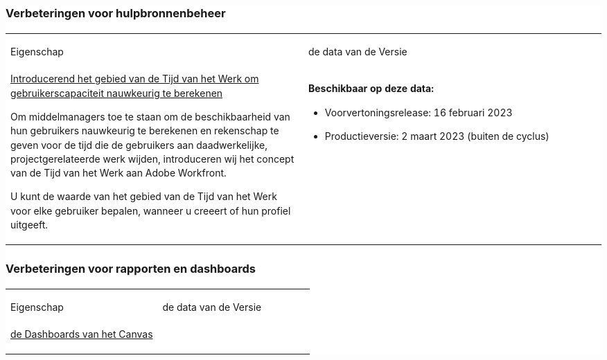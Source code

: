 ### Verbeteringen voor hulpbronnenbeheer

<table>
            <col style="width: 50%;" />
            <col style="width: 50%;" />
            <tbody>
                <tr>
                    <td>
                        <p><span class="bold"> Eigenschap </span>
                        </p>
                    </td>
                    <td>
                        <p><span class="bold"> de data van de Versie </span>
                        </p>
                    </td>
                </tr>
                <tr>
                    <td>
                        <a href="/help/quicksilver/product-announcements/product-releases/23.2-release-activity/23-2-resource-management-enhancements.md" class="MCXref xref" xrefformat="{para}"> Introducerend het gebied van de Tijd van het Werk om gebruikerscapaciteit nauwkeurig te berekenen </a>
                        <p>Om middelmanagers toe te staan om de beschikbaarheid van hun gebruikers nauwkeurig te berekenen en rekenschap te geven voor de tijd die de gebruikers aan daadwerkelijke, projectgerelateerde werk wijden, introduceren wij het concept van de Tijd van het Werk aan Adobe Workfront.</p>
                        <p>U kunt de waarde van het gebied van de Tijd van het Werk voor elke gebruiker bepalen, wanneer u creeert of hun profiel uitgeeft.</p>
                    </td>
                    <td><p><b>Beschikbaar op deze data:</b></p>
                        <ul>
                            <li>
                                <p>Voorvertoningsrelease: 16 februari 2023<br /></p>
                            </li>
                            <li>
                                 <p><span class="preview">Productieversie: 2 maart 2023 (buiten de cyclus)</span></p>
                            </li>
                        </ul>
                    </td>
                </tr>
            </tbody>
        </table>


### Verbeteringen voor rapporten en dashboards


<table>
            <col style="width: 50%;" />
            <col style="width: 50%;" />
            <tbody>
                <tr>
                    <td>
                        <p><span class="bold"> Eigenschap </span>
                        </p>
                    </td>
                    <td>
                        <p><span class="bold"> de data van de Versie </span>
                        </p>
                    </td>
                </tr>
                <tr>
                    <td>
                        <a href="/help/quicksilver/product-announcements/product-releases/23.2-release-activity/23-2-reports-dashboards.md" class="MCXref xref" xrefformat="{para}"> de Dashboards van het Canvas </a></p>